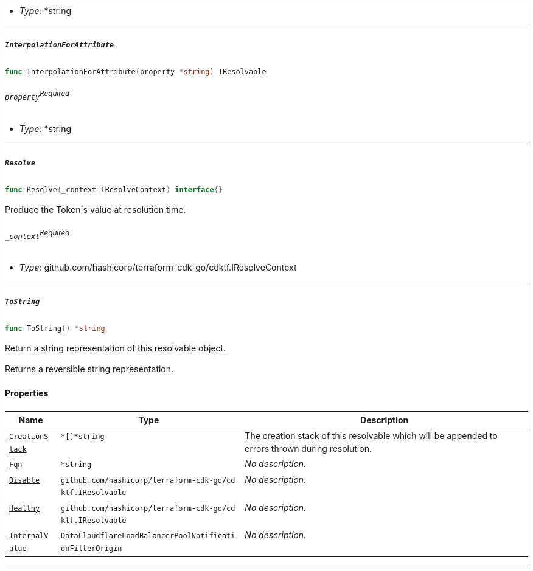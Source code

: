- *Type:* *string

---

##### `InterpolationForAttribute` <a name="InterpolationForAttribute" id="@cdktf/provider-cloudflare.dataCloudflareLoadBalancerPool.DataCloudflareLoadBalancerPoolNotificationFilterOriginOutputReference.interpolationForAttribute"></a>

```go
func InterpolationForAttribute(property *string) IResolvable
```

###### `property`<sup>Required</sup> <a name="property" id="@cdktf/provider-cloudflare.dataCloudflareLoadBalancerPool.DataCloudflareLoadBalancerPoolNotificationFilterOriginOutputReference.interpolationForAttribute.parameter.property"></a>

- *Type:* *string

---

##### `Resolve` <a name="Resolve" id="@cdktf/provider-cloudflare.dataCloudflareLoadBalancerPool.DataCloudflareLoadBalancerPoolNotificationFilterOriginOutputReference.resolve"></a>

```go
func Resolve(_context IResolveContext) interface{}
```

Produce the Token's value at resolution time.

###### `_context`<sup>Required</sup> <a name="_context" id="@cdktf/provider-cloudflare.dataCloudflareLoadBalancerPool.DataCloudflareLoadBalancerPoolNotificationFilterOriginOutputReference.resolve.parameter._context"></a>

- *Type:* github.com/hashicorp/terraform-cdk-go/cdktf.IResolveContext

---

##### `ToString` <a name="ToString" id="@cdktf/provider-cloudflare.dataCloudflareLoadBalancerPool.DataCloudflareLoadBalancerPoolNotificationFilterOriginOutputReference.toString"></a>

```go
func ToString() *string
```

Return a string representation of this resolvable object.

Returns a reversible string representation.


#### Properties <a name="Properties" id="Properties"></a>

| **Name** | **Type** | **Description** |
| --- | --- | --- |
| <code><a href="#@cdktf/provider-cloudflare.dataCloudflareLoadBalancerPool.DataCloudflareLoadBalancerPoolNotificationFilterOriginOutputReference.property.creationStack">CreationStack</a></code> | <code>*[]*string</code> | The creation stack of this resolvable which will be appended to errors thrown during resolution. |
| <code><a href="#@cdktf/provider-cloudflare.dataCloudflareLoadBalancerPool.DataCloudflareLoadBalancerPoolNotificationFilterOriginOutputReference.property.fqn">Fqn</a></code> | <code>*string</code> | *No description.* |
| <code><a href="#@cdktf/provider-cloudflare.dataCloudflareLoadBalancerPool.DataCloudflareLoadBalancerPoolNotificationFilterOriginOutputReference.property.disable">Disable</a></code> | <code>github.com/hashicorp/terraform-cdk-go/cdktf.IResolvable</code> | *No description.* |
| <code><a href="#@cdktf/provider-cloudflare.dataCloudflareLoadBalancerPool.DataCloudflareLoadBalancerPoolNotificationFilterOriginOutputReference.property.healthy">Healthy</a></code> | <code>github.com/hashicorp/terraform-cdk-go/cdktf.IResolvable</code> | *No description.* |
| <code><a href="#@cdktf/provider-cloudflare.dataCloudflareLoadBalancerPool.DataCloudflareLoadBalancerPoolNotificationFilterOriginOutputReference.property.internalValue">InternalValue</a></code> | <code><a href="#@cdktf/provider-cloudflare.dataCloudflareLoadBalancerPool.DataCloudflareLoadBalancerPoolNotificationFilterOrigin">DataCloudflareLoadBalancerPoolNotificationFilterOrigin</a></code> | *No description.* |

---